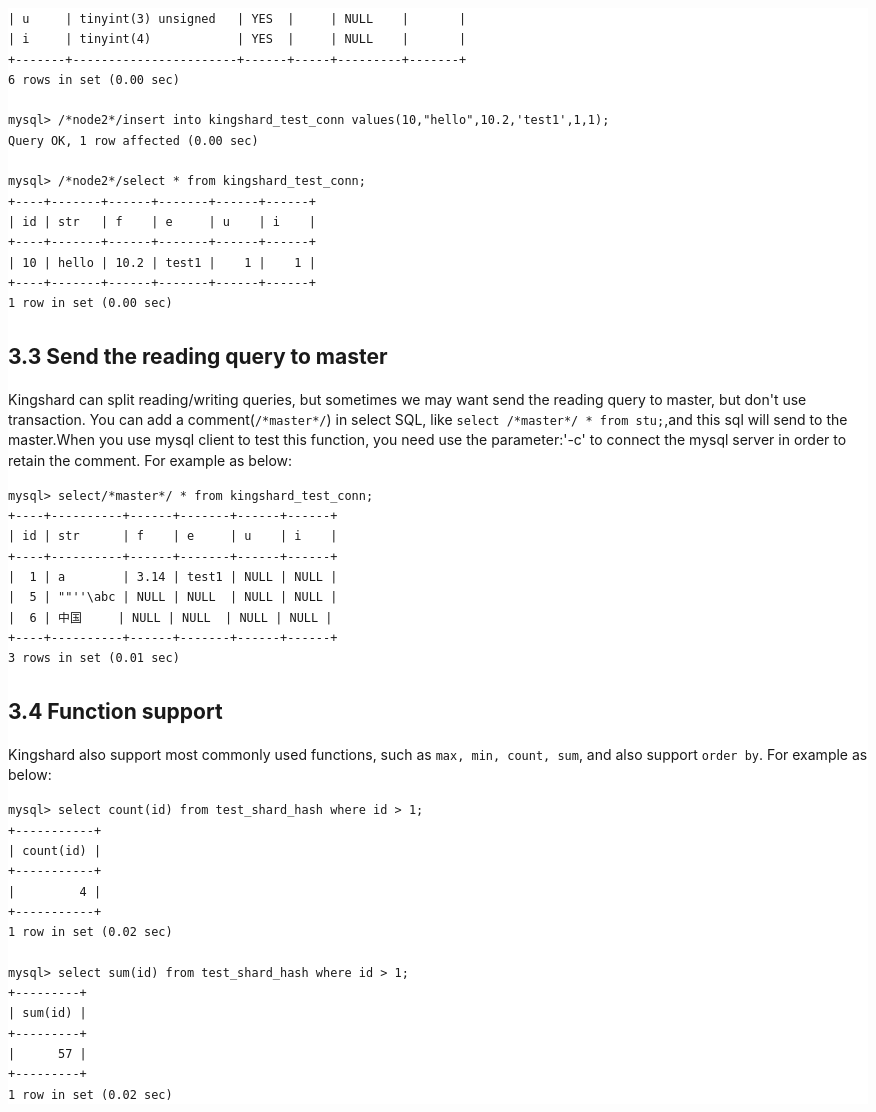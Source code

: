 ```
| u     | tinyint(3) unsigned   | YES  |     | NULL    |       |
| i     | tinyint(4)            | YES  |     | NULL    |       |
+-------+-----------------------+------+-----+---------+-------+
6 rows in set (0.00 sec)

mysql> /*node2*/insert into kingshard_test_conn values(10,"hello",10.2,'test1',1,1);
Query OK, 1 row affected (0.00 sec)

mysql> /*node2*/select * from kingshard_test_conn;
+----+-------+------+-------+------+------+
| id | str   | f    | e     | u    | i    |
+----+-------+------+-------+------+------+
| 10 | hello | 10.2 | test1 |    1 |    1 |
+----+-------+------+-------+------+------+
1 row in set (0.00 sec)
``` 

## 3.3 Send the reading query to master

Kingshard can split reading/writing queries, but sometimes we may want send the reading query to master, but don't use transaction. You can add a comment(`/*master*/`) in select SQL, like `select /*master*/ * from stu;`,and this sql will send to the master.When you use mysql client to test this function, you need use the parameter:'-c' to connect the mysql server in order to retain the comment. For example as below:

```
mysql> select/*master*/ * from kingshard_test_conn;
+----+----------+------+-------+------+------+
| id | str      | f    | e     | u    | i    |
+----+----------+------+-------+------+------+
|  1 | a        | 3.14 | test1 | NULL | NULL |
|  5 | ""''\abc | NULL | NULL  | NULL | NULL |
|  6 | 中国     | NULL | NULL  | NULL | NULL |
+----+----------+------+-------+------+------+
3 rows in set (0.01 sec)
```

## 3.4 Function support

Kingshard also support most commonly used functions, such as `max, min, count, sum`, and also support `order by`. For example as below:

```
mysql> select count(id) from test_shard_hash where id > 1;
+-----------+
| count(id) |
+-----------+
|         4 |
+-----------+
1 row in set (0.02 sec)

mysql> select sum(id) from test_shard_hash where id > 1;
+---------+
| sum(id) |
+---------+
|      57 |
+---------+
1 row in set (0.02 sec)
```
